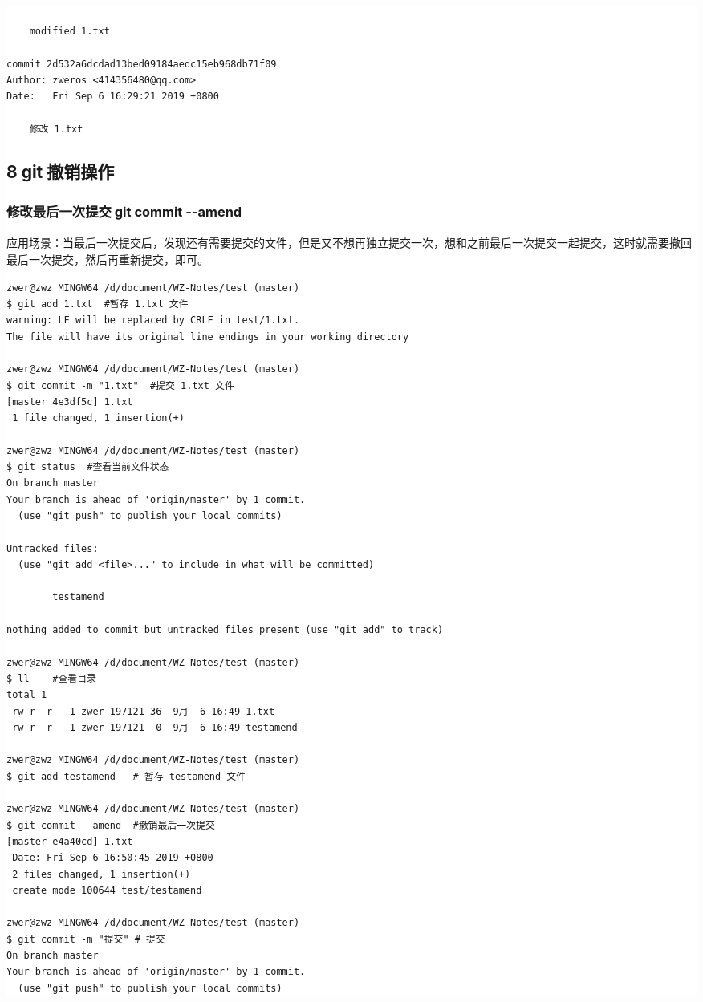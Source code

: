 ```shell

    modified 1.txt

commit 2d532a6dcdad13bed09184aedc15eb968db71f09
Author: zweros <414356480@qq.com>
Date:   Fri Sep 6 16:29:21 2019 +0800

    修改 1.txt

```

## 8 git 撤销操作 ##

### 修改最后一次提交 git commit --amend ###

应用场景：当最后一次提交后，发现还有需要提交的文件，但是又不想再独立提交一次，想和之前最后一次提交一起提交，这时就需要撤回最后一次提交，然后再重新提交，即可。

```shell
zwer@zwz MINGW64 /d/document/WZ-Notes/test (master)
$ git add 1.txt  #暂存 1.txt 文件
warning: LF will be replaced by CRLF in test/1.txt.
The file will have its original line endings in your working directory

zwer@zwz MINGW64 /d/document/WZ-Notes/test (master)
$ git commit -m "1.txt"  #提交 1.txt 文件
[master 4e3df5c] 1.txt
 1 file changed, 1 insertion(+)

zwer@zwz MINGW64 /d/document/WZ-Notes/test (master)
$ git status  #查看当前文件状态
On branch master
Your branch is ahead of 'origin/master' by 1 commit.
  (use "git push" to publish your local commits)

Untracked files:
  (use "git add <file>..." to include in what will be committed)

        testamend

nothing added to commit but untracked files present (use "git add" to track)

zwer@zwz MINGW64 /d/document/WZ-Notes/test (master)
$ ll    #查看目录
total 1
-rw-r--r-- 1 zwer 197121 36  9月  6 16:49 1.txt
-rw-r--r-- 1 zwer 197121  0  9月  6 16:49 testamend

zwer@zwz MINGW64 /d/document/WZ-Notes/test (master)
$ git add testamend   # 暂存 testamend 文件

zwer@zwz MINGW64 /d/document/WZ-Notes/test (master)
$ git commit --amend  #撤销最后一次提交 
[master e4a40cd] 1.txt
 Date: Fri Sep 6 16:50:45 2019 +0800
 2 files changed, 1 insertion(+)
 create mode 100644 test/testamend

zwer@zwz MINGW64 /d/document/WZ-Notes/test (master)
$ git commit -m "提交" # 提交
On branch master
Your branch is ahead of 'origin/master' by 1 commit.
  (use "git push" to publish your local commits)

```